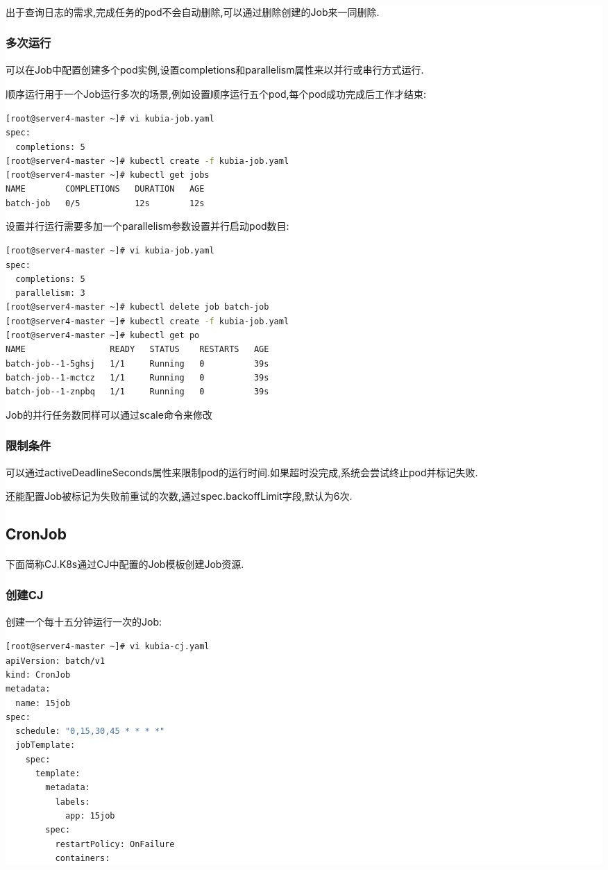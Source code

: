 出于查询日志的需求,完成任务的pod不会自动删除,可以通过删除创建的Job来一同删除.

### 多次运行

可以在Job中配置创建多个pod实例,设置completions和parallelism属性来以并行或串行方式运行.

顺序运行用于一个Job运行多次的场景,例如设置顺序运行五个pod,每个pod成功完成后工作才结束:

```sh
[root@server4-master ~]# vi kubia-job.yaml
spec:
  completions: 5
[root@server4-master ~]# kubectl create -f kubia-job.yaml
[root@server4-master ~]# kubectl get jobs
NAME        COMPLETIONS   DURATION   AGE
batch-job   0/5           12s        12s
```

设置并行运行需要多加一个parallelism参数设置并行启动pod数目:

```sh
[root@server4-master ~]# vi kubia-job.yaml
spec:
  completions: 5
  parallelism: 3
[root@server4-master ~]# kubectl delete job batch-job 
[root@server4-master ~]# kubectl create -f kubia-job.yaml
[root@server4-master ~]# kubectl get po
NAME                 READY   STATUS    RESTARTS   AGE
batch-job--1-5ghsj   1/1     Running   0          39s
batch-job--1-mctcz   1/1     Running   0          39s
batch-job--1-znpbq   1/1     Running   0          39s
```

Job的并行任务数同样可以通过scale命令来修改

### 限制条件

可以通过activeDeadlineSeconds属性来限制pod的运行时间.如果超时没完成,系统会尝试终止pod并标记失败.

还能配置Job被标记为失败前重试的次数,通过spec.backoffLimit字段,默认为6次.



## CronJob

下面简称CJ.K8s通过CJ中配置的Job模板创建Job资源.

### 创建CJ

创建一个每十五分钟运行一次的Job:

```sh
[root@server4-master ~]# vi kubia-cj.yaml
apiVersion: batch/v1
kind: CronJob
metadata:
  name: 15job
spec:
  schedule: "0,15,30,45 * * * *"
  jobTemplate:
    spec:
      template:
        metadata:
          labels:
            app: 15job
        spec:
          restartPolicy: OnFailure
          containers:
```
